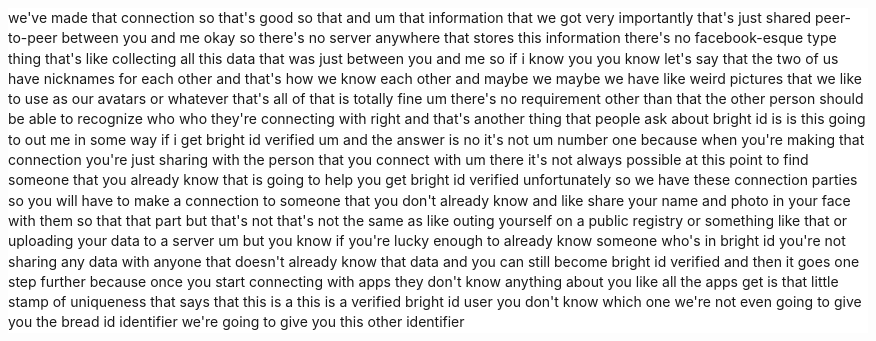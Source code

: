 we've made that connection
so that's good so that and
um that information that we got
very importantly that's just shared
peer-to-peer
between you and me
okay so there's no server anywhere that
stores this information there's no
facebook-esque type thing
that's like collecting all this data
that was just between you and me so if i
know you you know let's say that
the two of us
have nicknames for each other and that's
how we know each other and maybe we
maybe we have like weird pictures that
we like to use as our avatars or
whatever that's all of that is totally
fine um there's no
requirement other than that the other
person should be able to recognize
who who they're connecting with
right
and that's another thing that people ask
about bright id is
is this going to out me in some way if i
get bright id verified
um and the answer is no it's not um
number one because
when you're making that connection
you're just sharing with the person that
you connect with
um there
it's not always possible at this point
to find someone that you already know
that is going to help you get bright id
verified unfortunately so we have these
connection parties so you will have to
make a connection to someone that you
don't already know
and like share your name and photo in
your face with them so that that part
but that's not
that's not the same as like outing
yourself on a public registry or
something like that or
uploading your data to a server um
but
you know if you're lucky enough to
already know someone who's in bright id
you're not sharing any data with anyone
that doesn't already know that data
and you can still become bright id
verified
and then it goes one step further
because once you start connecting with
apps
they don't know anything about you like
all the apps get is that little stamp of
uniqueness that says that this is a this
is a verified bright id user you don't
know which one we're not even going to
give you the bread id identifier we're
going to give you this other identifier